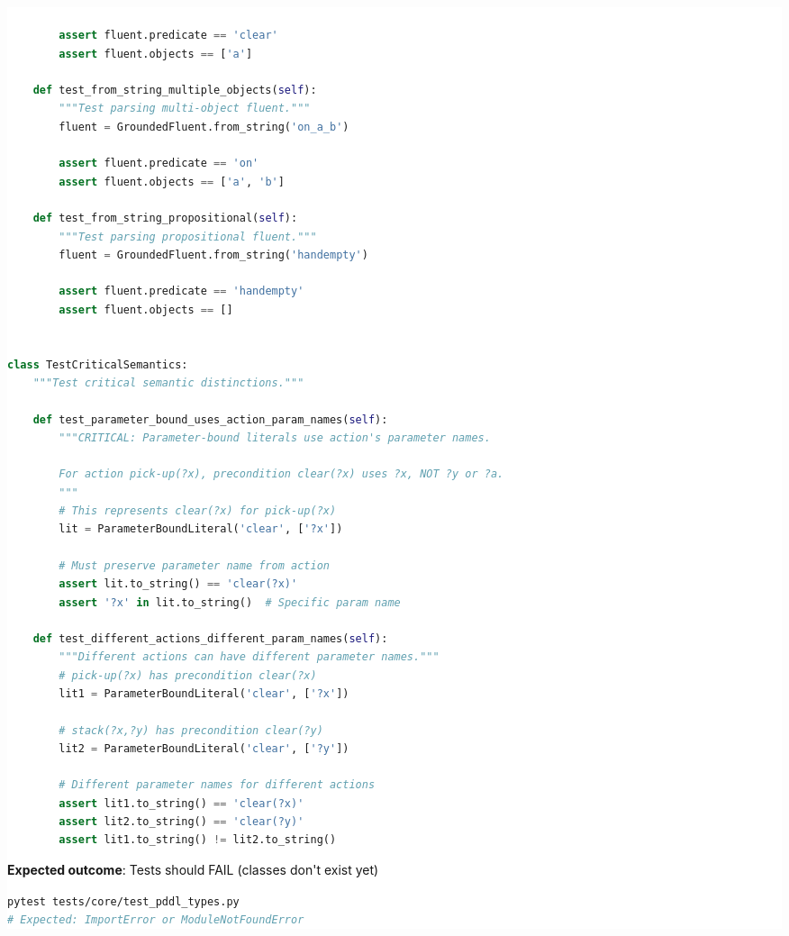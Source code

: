 ```python

        assert fluent.predicate == 'clear'
        assert fluent.objects == ['a']

    def test_from_string_multiple_objects(self):
        """Test parsing multi-object fluent."""
        fluent = GroundedFluent.from_string('on_a_b')

        assert fluent.predicate == 'on'
        assert fluent.objects == ['a', 'b']

    def test_from_string_propositional(self):
        """Test parsing propositional fluent."""
        fluent = GroundedFluent.from_string('handempty')

        assert fluent.predicate == 'handempty'
        assert fluent.objects == []


class TestCriticalSemantics:
    """Test critical semantic distinctions."""

    def test_parameter_bound_uses_action_param_names(self):
        """CRITICAL: Parameter-bound literals use action's parameter names.

        For action pick-up(?x), precondition clear(?x) uses ?x, NOT ?y or ?a.
        """
        # This represents clear(?x) for pick-up(?x)
        lit = ParameterBoundLiteral('clear', ['?x'])

        # Must preserve parameter name from action
        assert lit.to_string() == 'clear(?x)'
        assert '?x' in lit.to_string()  # Specific param name

    def test_different_actions_different_param_names(self):
        """Different actions can have different parameter names."""
        # pick-up(?x) has precondition clear(?x)
        lit1 = ParameterBoundLiteral('clear', ['?x'])

        # stack(?x,?y) has precondition clear(?y)
        lit2 = ParameterBoundLiteral('clear', ['?y'])

        # Different parameter names for different actions
        assert lit1.to_string() == 'clear(?x)'
        assert lit2.to_string() == 'clear(?y)'
        assert lit1.to_string() != lit2.to_string()
```

**Expected outcome**: Tests should FAIL (classes don't exist yet)
```bash
pytest tests/core/test_pddl_types.py
# Expected: ImportError or ModuleNotFoundError
```
